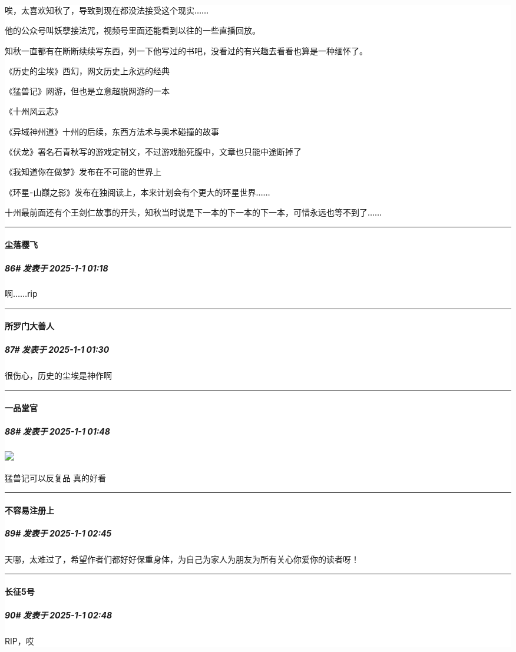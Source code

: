 唉，太喜欢知秋了，导致到现在都没法接受这个现实……

他的公众号叫妖孽接法咒，视频号里面还能看到以往的一些直播回放。

知秋一直都有在断断续续写东西，列一下他写过的书吧，没看过的有兴趣去看看也算是一种缅怀了。

《历史的尘埃》西幻，网文历史上永远的经典

《猛兽记》网游，但也是立意超脱网游的一本

《十州风云志》

《异域神州道》十州的后续，东西方法术与奥术碰撞的故事

《伏龙》署名石青秋写的游戏定制文，不过游戏胎死腹中，文章也只能中途断掉了

《我知道你在做梦》发布在不可能的世界上

《环星-山巅之影》发布在独阅读上，本来计划会有个更大的环星世界……

十州最前面还有个王剑仁故事的开头，知秋当时说是下一本的下一本的下一本，可惜永远也等不到了……

*****

####  尘落樱飞  
##### 86#       发表于 2025-1-1 01:18

啊……rip

*****

####  所罗门大善人  
##### 87#       发表于 2025-1-1 01:30

很伤心，历史的尘埃是神作啊

*****

####  一品堂官  
##### 88#       发表于 2025-1-1 01:48

<img src="https://static.saraba1st.com/image/smiley/face2017/262.gif" referrerpolicy="no-referrer">

猛兽记可以反复品 真的好看

*****

####  不容易注册上  
##### 89#       发表于 2025-1-1 02:45

天哪，太难过了，希望作者们都好好保重身体，为自己为家人为朋友为所有关心你爱你的读者呀！

*****

####  长征5号  
##### 90#       发表于 2025-1-1 02:48

RIP，哎
